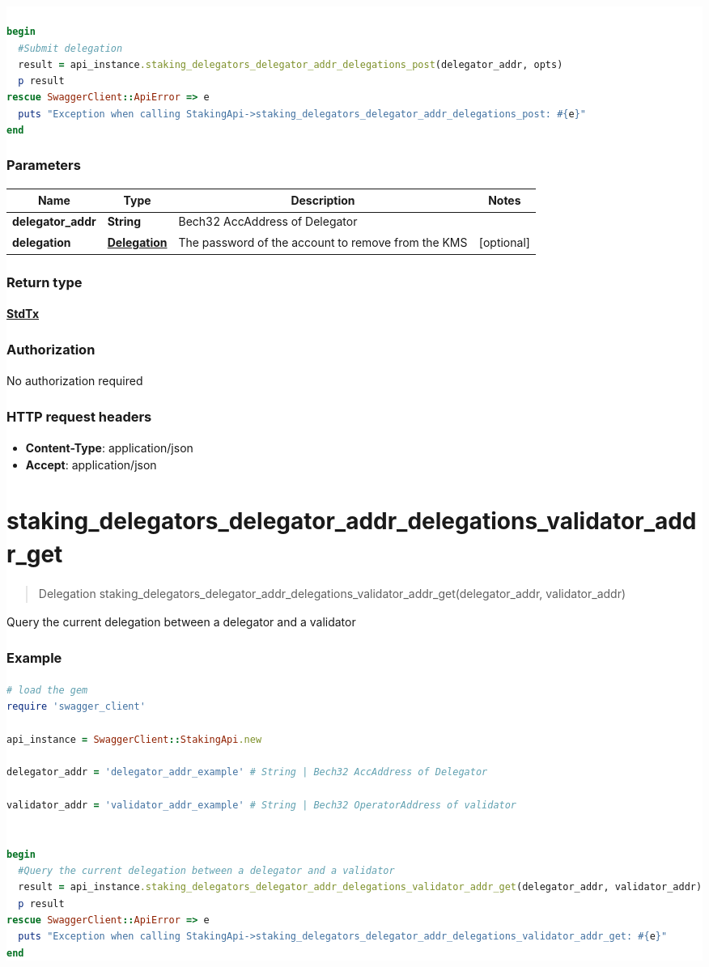 ```ruby

begin
  #Submit delegation
  result = api_instance.staking_delegators_delegator_addr_delegations_post(delegator_addr, opts)
  p result
rescue SwaggerClient::ApiError => e
  puts "Exception when calling StakingApi->staking_delegators_delegator_addr_delegations_post: #{e}"
end
```

### Parameters

Name | Type | Description  | Notes
------------- | ------------- | ------------- | -------------
 **delegator_addr** | **String**| Bech32 AccAddress of Delegator | 
 **delegation** | [**Delegation**](Delegation.md)| The password of the account to remove from the KMS | [optional] 

### Return type

[**StdTx**](StdTx.md)

### Authorization

No authorization required

### HTTP request headers

 - **Content-Type**: application/json
 - **Accept**: application/json



# **staking_delegators_delegator_addr_delegations_validator_addr_get**
> Delegation staking_delegators_delegator_addr_delegations_validator_addr_get(delegator_addr, validator_addr)

Query the current delegation between a delegator and a validator

### Example
```ruby
# load the gem
require 'swagger_client'

api_instance = SwaggerClient::StakingApi.new

delegator_addr = 'delegator_addr_example' # String | Bech32 AccAddress of Delegator

validator_addr = 'validator_addr_example' # String | Bech32 OperatorAddress of validator


begin
  #Query the current delegation between a delegator and a validator
  result = api_instance.staking_delegators_delegator_addr_delegations_validator_addr_get(delegator_addr, validator_addr)
  p result
rescue SwaggerClient::ApiError => e
  puts "Exception when calling StakingApi->staking_delegators_delegator_addr_delegations_validator_addr_get: #{e}"
end
```
